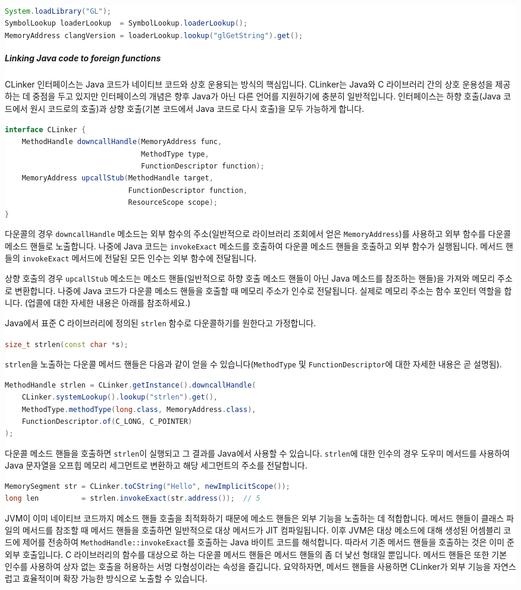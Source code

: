 ```java
System.loadLibrary("GL");
SymbolLookup loaderLookup  = SymbolLookup.loaderLookup();
MemoryAddress clangVersion = loaderLookup.lookup("glGetString").get();
```

##### Linking Java code to foreign functions

CLinker 인터페이스는 Java 코드가 네이티브 코드와 상호 운용되는 방식의 핵심입니다. CLinker는 Java와 C 라이브러리 간의 상호 운용성을 제공하는 데 중점을 두고 있지만 인터페이스의 개념은 향후 Java가 아닌 다른 언어를 지원하기에 충분히 일반적입니다. 인터페이스는 하향 호출(Java 코드에서 원시 코드로의 호출)과 상향 호출(기본 코드에서 Java 코드로 다시 호출)을 모두 가능하게 합니다.

```java
interface CLinker {
    MethodHandle downcallHandle(MemoryAddress func,
                                MethodType type,
                                FunctionDescriptor function);
    MemoryAddress upcallStub(MethodHandle target,
                             FunctionDescriptor function,
                             ResourceScope scope);
}
```

다운콜의 경우 `downcallHandle` 메소드는 외부 함수의 주소(일반적으로 라이브러리 조회에서 얻은 `MemoryAddress`)를 사용하고 외부 함수를 다운콜 메소드 핸들로 노출합니다. 나중에 Java 코드는 `invokeExact` 메소드를 호출하여 다운콜 메소드 핸들을 호출하고 외부 함수가 실행됩니다. 메서드 핸들의 `invokeExact` 메서드에 전달된 모든 인수는 외부 함수에 전달됩니다.

상향 호출의 경우 `upcallStub` 메소드는 메소드 핸들(일반적으로 하향 호출 메소드 핸들이 아닌 Java 메소드를 참조하는 핸들)을 가져와 메모리 주소로 변환합니다. 나중에 Java 코드가 다운콜 메소드 핸들을 호출할 때 메모리 주소가 인수로 전달됩니다. 실제로 메모리 주소는 함수 포인터 역할을 합니다. (업콜에 대한 자세한 내용은 아래를 참조하세요.)

Java에서 표준 C 라이브러리에 정의된 `strlen` 함수로 다운콜하기를 원한다고 가정합니다.

```cpp
size_t strlen(const char *s);
```

`strlen`을 노출하는 다운콜 메서드 핸들은 다음과 같이 얻을 수 있습니다(`MethodType` 및 `FunctionDescriptor`에 대한 자세한 내용은 곧 설명됨).

```java
MethodHandle strlen = CLinker.getInstance().downcallHandle(
    CLinker.systemLookup().lookup("strlen").get(),
    MethodType.methodType(long.class, MemoryAddress.class),
    FunctionDescriptor.of(C_LONG, C_POINTER)
);
```

다운콜 메소드 핸들을 호출하면 `strlen`이 실행되고 그 결과를 Java에서 사용할 수 있습니다. `strlen`에 대한 인수의 경우 도우미 메서드를 사용하여 Java 문자열을 오프힙 메모리 세그먼트로 변환하고 해당 세그먼트의 주소를 전달합니다.

```java
MemorySegment str = CLinker.toCString("Hello", newImplicitScope());
long len          = strlen.invokeExact(str.address());  // 5
```

JVM이 이미 네이티브 코드까지 메소드 핸들 호출을 최적화하기 때문에 메소드 핸들은 외부 기능을 노출하는 데 적합합니다. 메서드 핸들이 클래스 파일의 메서드를 참조할 때 메서드 핸들을 호출하면 일반적으로 대상 메서드가 JIT 컴파일됩니다. 이후 JVM은 대상 메소드에 대해 생성된 어셈블리 코드에 제어를 전송하여 `MethodHandle::invokeExact`를 호출하는 Java 바이트 코드를 해석합니다. 따라서 기존 메서드 핸들을 호출하는 것은 이미 준외부 호출입니다. C 라이브러리의 함수를 대상으로 하는 다운콜 메서드 핸들은 메서드 핸들의 좀 더 낯선 형태일 뿐입니다. 메서드 핸들은 또한 기본 인수를 사용하여 상자 없는 호출을 허용하는 서명 다형성이라는 속성을 즐깁니다. 요약하자면, 메서드 핸들을 사용하면 CLinker가 외부 기능을 자연스럽고 효율적이며 확장 가능한 방식으로 노출할 수 있습니다.
